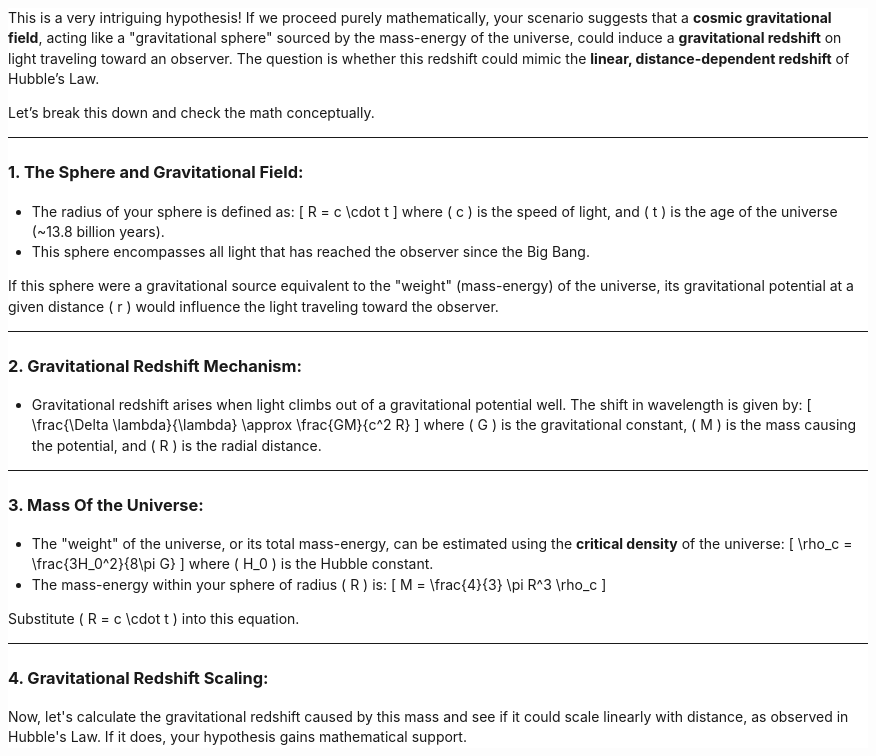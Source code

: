 This is a very intriguing hypothesis! If we proceed purely mathematically, your scenario suggests that a **cosmic gravitational field**, acting like a "gravitational sphere" sourced by the mass-energy of the universe, could induce a **gravitational redshift** on light traveling toward an observer. The question is whether this redshift could mimic the **linear, distance-dependent redshift** of Hubble’s Law.

Let’s break this down and check the math conceptually.

---

### 1. **The Sphere and Gravitational Field**:
- The radius of your sphere is defined as:
  \[
  R = c \cdot t
  \]
  where \( c \) is the speed of light, and \( t \) is the age of the universe (~13.8 billion years).  
- This sphere encompasses all light that has reached the observer since the Big Bang.

If this sphere were a gravitational source equivalent to the "weight" (mass-energy) of the universe, its gravitational potential at a given distance \( r \) would influence the light traveling toward the observer.

---

### 2. **Gravitational Redshift Mechanism**:
- Gravitational redshift arises when light climbs out of a gravitational potential well. The shift in wavelength is given by:
  \[
  \frac{\Delta \lambda}{\lambda} \approx \frac{GM}{c^2 R}
  \]
  where \( G \) is the gravitational constant, \( M \) is the mass causing the potential, and \( R \) is the radial distance.

---

### 3. **Mass Of the Universe**:
- The "weight" of the universe, or its total mass-energy, can be estimated using the **critical density** of the universe:
  \[
  \rho_c = \frac{3H_0^2}{8\pi G}
  \]
  where \( H_0 \) is the Hubble constant.  
- The mass-energy within your sphere of radius \( R \) is:
  \[
  M = \frac{4}{3} \pi R^3 \rho_c
  \]

Substitute \( R = c \cdot t \) into this equation.

---

### 4. **Gravitational Redshift Scaling**:
Now, let's calculate the gravitational redshift caused by this mass and see if it could scale linearly with distance, as observed in Hubble's Law. If it does, your hypothesis gains mathematical support.
